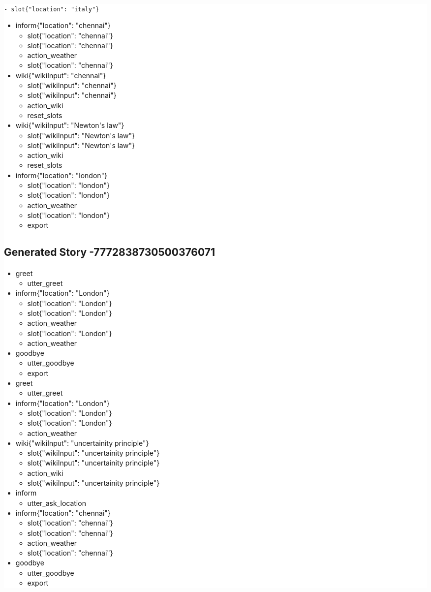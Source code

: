     - slot{"location": "italy"}
* inform{"location": "chennai"}
    - slot{"location": "chennai"}
    - slot{"location": "chennai"}
    - action_weather
    - slot{"location": "chennai"}
* wiki{"wikiInput": "chennai"}
    - slot{"wikiInput": "chennai"}
    - slot{"wikiInput": "chennai"}
    - action_wiki
    - reset_slots
* wiki{"wikiInput": "Newton's law"}
    - slot{"wikiInput": "Newton's law"}
    - slot{"wikiInput": "Newton's law"}
    - action_wiki
    - reset_slots
* inform{"location": "london"}
    - slot{"location": "london"}
    - slot{"location": "london"}
    - action_weather
    - slot{"location": "london"}
    - export

## Generated Story -7772838730500376071
* greet
    - utter_greet
* inform{"location": "London"}
    - slot{"location": "London"}
    - slot{"location": "London"}
    - action_weather
    - slot{"location": "London"}
    - action_weather
* goodbye
    - utter_goodbye
    - export
* greet
    - utter_greet
* inform{"location": "London"}
    - slot{"location": "London"}
    - slot{"location": "London"}
    - action_weather
* wiki{"wikiInput": "uncertainity principle"}
    - slot{"wikiInput": "uncertainity principle"}
    - slot{"wikiInput": "uncertainity principle"}
    - action_wiki
    - slot{"wikiInput": "uncertainity principle"}
* inform
    - utter_ask_location
* inform{"location": "chennai"}
    - slot{"location": "chennai"}
    - slot{"location": "chennai"}
    - action_weather
    - slot{"location": "chennai"}
* goodbye
    - utter_goodbye
    - export
